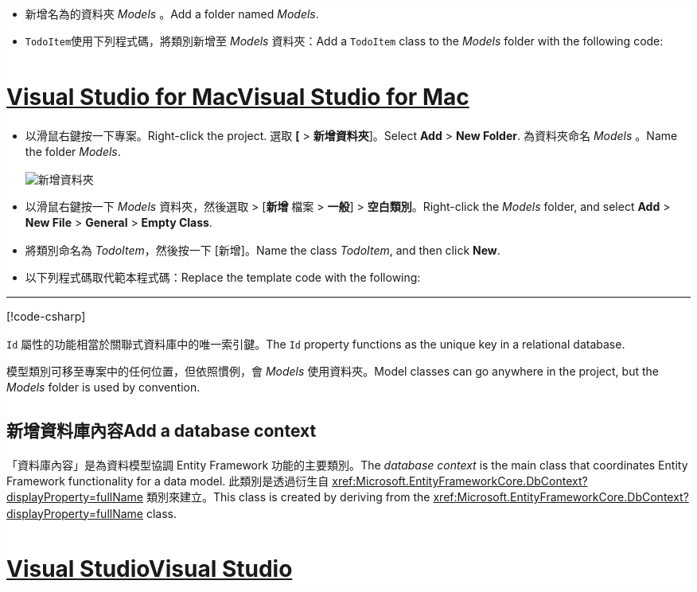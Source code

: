 * <span data-ttu-id="3abf3-213">新增名為的資料夾 *Models* 。</span><span class="sxs-lookup"><span data-stu-id="3abf3-213">Add a folder named *Models*.</span></span>

* <span data-ttu-id="3abf3-214">`TodoItem`使用下列程式碼，將類別新增至 *Models* 資料夾：</span><span class="sxs-lookup"><span data-stu-id="3abf3-214">Add a `TodoItem` class to the *Models* folder with the following code:</span></span>

# <a name="visual-studio-for-mac"></a>[<span data-ttu-id="3abf3-215">Visual Studio for Mac</span><span class="sxs-lookup"><span data-stu-id="3abf3-215">Visual Studio for Mac</span></span>](#tab/visual-studio-mac)

* <span data-ttu-id="3abf3-216">以滑鼠右鍵按一下專案。</span><span class="sxs-lookup"><span data-stu-id="3abf3-216">Right-click the project.</span></span> <span data-ttu-id="3abf3-217">選取 **[**  >  **新增資料夾**]。</span><span class="sxs-lookup"><span data-stu-id="3abf3-217">Select **Add** > **New Folder**.</span></span> <span data-ttu-id="3abf3-218">為資料夾命名 *Models* 。</span><span class="sxs-lookup"><span data-stu-id="3abf3-218">Name the folder *Models*.</span></span>

  ![新增資料夾](first-web-api-mac/_static/folder.png)

* <span data-ttu-id="3abf3-220">以滑鼠右鍵按一下 *Models* 資料夾，然後選取 > [**新增** 檔案 > **一般**] > **空白類別**。</span><span class="sxs-lookup"><span data-stu-id="3abf3-220">Right-click the *Models* folder, and select **Add** > **New File** > **General** > **Empty Class**.</span></span>

* <span data-ttu-id="3abf3-221">將類別命名為 *TodoItem*，然後按一下 [新增]。</span><span class="sxs-lookup"><span data-stu-id="3abf3-221">Name the class *TodoItem*, and then click **New**.</span></span>

* <span data-ttu-id="3abf3-222">以下列程式碼取代範本程式碼：</span><span class="sxs-lookup"><span data-stu-id="3abf3-222">Replace the template code with the following:</span></span>

---

  [!code-csharp[](first-web-api/samples/5.x/TodoApi/Models/TodoItem.cs?name=snippet)]

<span data-ttu-id="3abf3-223">`Id` 屬性的功能相當於關聯式資料庫中的唯一索引鍵。</span><span class="sxs-lookup"><span data-stu-id="3abf3-223">The `Id` property functions as the unique key in a relational database.</span></span>

<span data-ttu-id="3abf3-224">模型類別可移至專案中的任何位置，但依照慣例，會 *Models* 使用資料夾。</span><span class="sxs-lookup"><span data-stu-id="3abf3-224">Model classes can go anywhere in the project, but the *Models* folder is used by convention.</span></span>

## <a name="add-a-database-context"></a><span data-ttu-id="3abf3-225">新增資料庫內容</span><span class="sxs-lookup"><span data-stu-id="3abf3-225">Add a database context</span></span>

<span data-ttu-id="3abf3-226">「資料庫內容」是為資料模型協調 Entity Framework 功能的主要類別。</span><span class="sxs-lookup"><span data-stu-id="3abf3-226">The *database context* is the main class that coordinates Entity Framework functionality for a data model.</span></span> <span data-ttu-id="3abf3-227">此類別是透過衍生自 <xref:Microsoft.EntityFrameworkCore.DbContext?displayProperty=fullName> 類別來建立。</span><span class="sxs-lookup"><span data-stu-id="3abf3-227">This class is created by deriving from the <xref:Microsoft.EntityFrameworkCore.DbContext?displayProperty=fullName> class.</span></span>

# <a name="visual-studio"></a>[<span data-ttu-id="3abf3-228">Visual Studio</span><span class="sxs-lookup"><span data-stu-id="3abf3-228">Visual Studio</span></span>](#tab/visual-studio)
